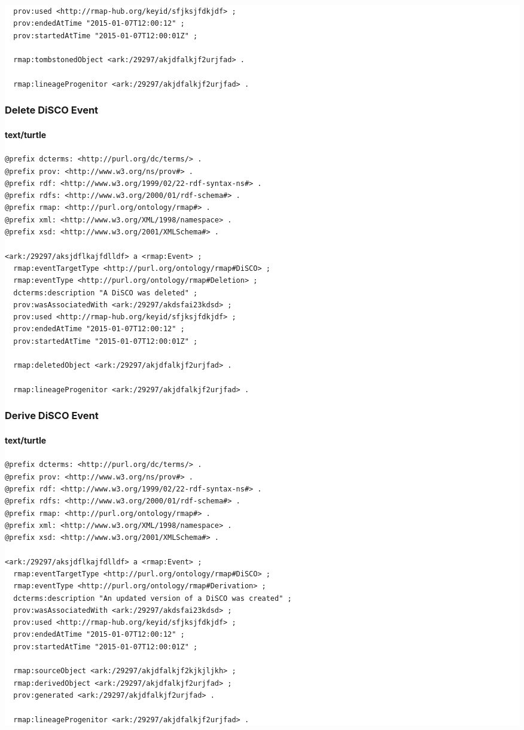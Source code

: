 ```
  prov:used <http://rmap-hub.org/keyid/sfjksjfdkjdf> ;
  prov:endedAtTime "2015-01-07T12:00:12" ;
  prov:startedAtTime "2015-01-07T12:00:01Z" ;
 
  rmap:tombstonedObject <ark:/29297/akjdfalkjf2urjfad> .
  
  rmap:lineageProgenitor <ark:/29297/akjdfalkjf2urjfad> .
```
### Delete DiSCO Event
#### text/turtle
```
@prefix dcterms: <http://purl.org/dc/terms/> .
@prefix prov: <http://www.w3.org/ns/prov#> .
@prefix rdf: <http://www.w3.org/1999/02/22-rdf-syntax-ns#> .
@prefix rdfs: <http://www.w3.org/2000/01/rdf-schema#> .
@prefix rmap: <http://purl.org/ontology/rmap#> .
@prefix xml: <http://www.w3.org/XML/1998/namespace> .
@prefix xsd: <http://www.w3.org/2001/XMLSchema#> .
 
<ark:/29297/aksjdflkajfdlldf> a <rmap:Event> ;
  rmap:eventTargetType <http://purl.org/ontology/rmap#DiSCO> ;
  rmap:eventType <http://purl.org/ontology/rmap#Deletion> ;
  dcterms:description "A DiSCO was deleted" ;
  prov:wasAssociatedWith <ark:/29297/akdsfai23kdsd> ;
  prov:used <http://rmap-hub.org/keyid/sfjksjfdkjdf> ;
  prov:endedAtTime "2015-01-07T12:00:12" ;
  prov:startedAtTime "2015-01-07T12:00:01Z" ;
 
  rmap:deletedObject <ark:/29297/akjdfalkjf2urjfad> .
  
  rmap:lineageProgenitor <ark:/29297/akjdfalkjf2urjfad> .
```
### Derive DiSCO Event
#### text/turtle
```
@prefix dcterms: <http://purl.org/dc/terms/> .
@prefix prov: <http://www.w3.org/ns/prov#> .
@prefix rdf: <http://www.w3.org/1999/02/22-rdf-syntax-ns#> .
@prefix rdfs: <http://www.w3.org/2000/01/rdf-schema#> .
@prefix rmap: <http://purl.org/ontology/rmap#> .
@prefix xml: <http://www.w3.org/XML/1998/namespace> .
@prefix xsd: <http://www.w3.org/2001/XMLSchema#> .
 
<ark:/29297/aksjdflkajfdlldf> a <rmap:Event> ;
  rmap:eventTargetType <http://purl.org/ontology/rmap#DiSCO> ;
  rmap:eventType <http://purl.org/ontology/rmap#Derivation> ;
  dcterms:description "An updated version of a DiSCO was created" ;
  prov:wasAssociatedWith <ark:/29297/akdsfai23kdsd> ;
  prov:used <http://rmap-hub.org/keyid/sfjksjfdkjdf> ;
  prov:endedAtTime "2015-01-07T12:00:12" ;
  prov:startedAtTime "2015-01-07T12:00:01Z" ;
 
  rmap:sourceObject <ark:/29297/akjdfalkjf2kjkjljkh> ;
  rmap:derivedObject <ark:/29297/akjdfalkjf2urjfad> ;
  prov:generated <ark:/29297/akjdfalkjf2urjfad> .
    
  rmap:lineageProgenitor <ark:/29297/akjdfalkjf2urjfad> .
```

